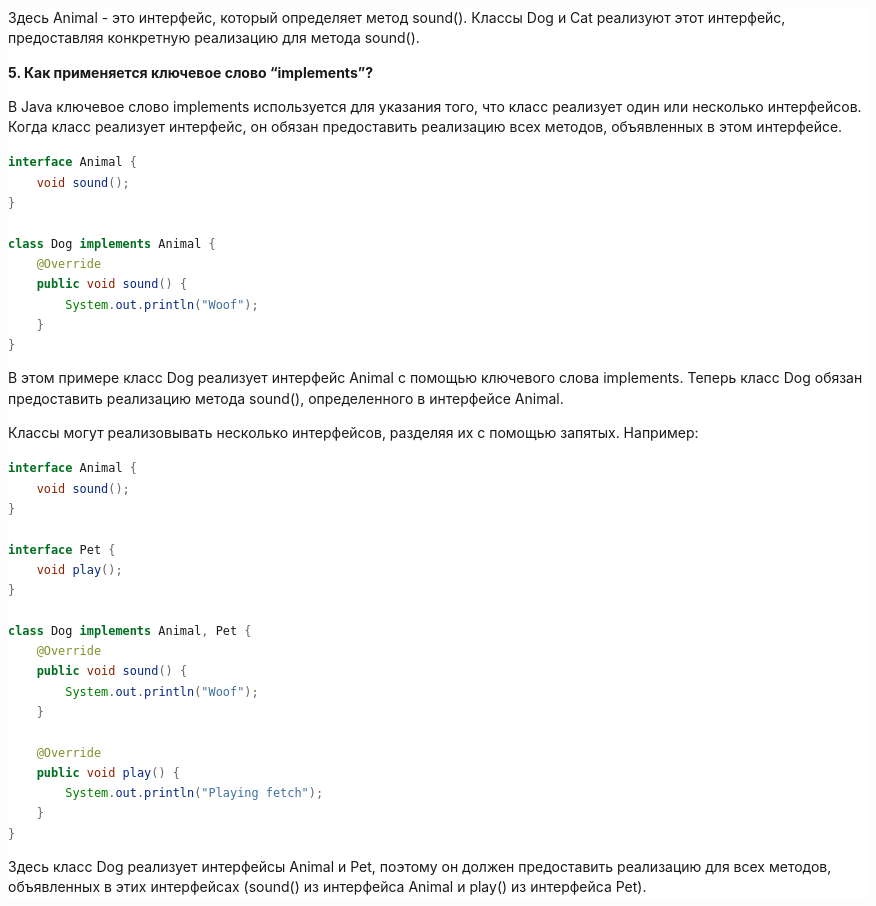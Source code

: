 Здесь Animal - это интерфейс, который определяет метод sound(). Классы Dog и Cat реализуют этот интерфейс, предоставляя
конкретную реализацию для метода sound().

**5. Как применяется ключевое слово “implements”?**

В Java ключевое слово implements используется для указания того, что класс реализует один или несколько интерфейсов.
Когда класс реализует интерфейс, он обязан предоставить реализацию всех методов, объявленных в этом интерфейсе.

```java
interface Animal {
    void sound();
}

class Dog implements Animal {
    @Override
    public void sound() {
        System.out.println("Woof");
    }
}

```

В этом примере класс Dog реализует интерфейс Animal с помощью ключевого слова implements. Теперь класс Dog обязан
предоставить реализацию метода sound(), определенного в интерфейсе Animal.

Классы могут реализовывать несколько интерфейсов, разделяя их с помощью запятых. Например:

```java
interface Animal {
    void sound();
}

interface Pet {
    void play();
}

class Dog implements Animal, Pet {
    @Override
    public void sound() {
        System.out.println("Woof");
    }

    @Override
    public void play() {
        System.out.println("Playing fetch");
    }
}

```

Здесь класс Dog реализует интерфейсы Animal и Pet, поэтому он должен предоставить реализацию для всех методов,
объявленных в этих интерфейсах (sound() из интерфейса Animal и play() из интерфейса Pet).
